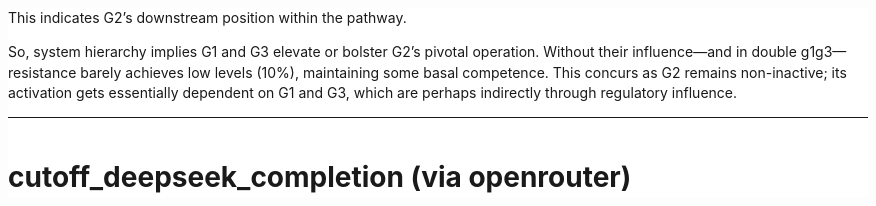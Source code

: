 This indicates G2’s downstream position within the pathway.

So, system hierarchy implies G1 and G3 elevate or bolster G2’s pivotal operation. Without their influence—and in double g1g3—resistance barely achieves low levels (10%), maintaining some basal competence. This concurs as G2 remains non-inactive; its activation gets essentially dependent on G1 and G3, which are perhaps indirectly through regulatory influence.

---

# cutoff_deepseek_completion (via openrouter)
